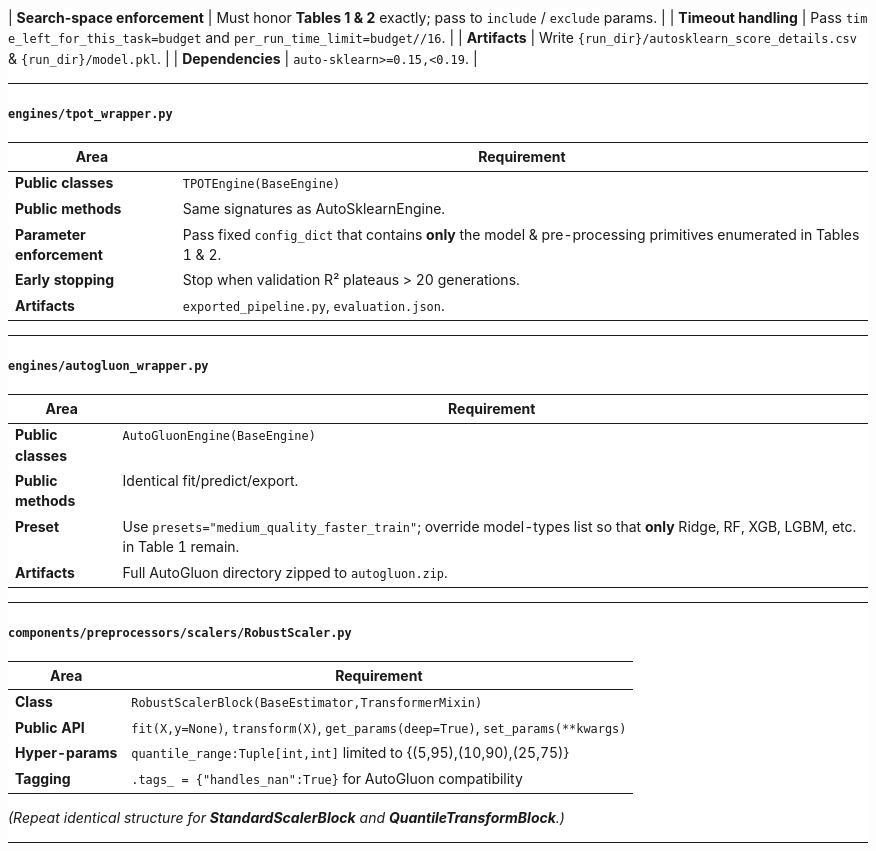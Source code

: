 | **Search-space enforcement** | Must honor **Tables 1 & 2** exactly; pass to `include` / `exclude` params.                                                                    |
| **Timeout handling**         | Pass `time_left_for_this_task=budget` and `per_run_time_limit=budget//16`.                                                                    |
| **Artifacts**                | Write `{run_dir}/autosklearn_score_details.csv` & `{run_dir}/model.pkl`.                                                                      |
| **Dependencies**             | `auto-sklearn>=0.15,<0.19`.                                                                                                                   |

---

#### **`engines/tpot_wrapper.py`** &#x20;

| Area                      | Requirement                                                                                                       |
| ------------------------- | ----------------------------------------------------------------------------------------------------------------- |
| **Public classes**        | `TPOTEngine(BaseEngine)`                                                                                          |
| **Public methods**        | Same signatures as AutoSklearnEngine.                                                                             |
| **Parameter enforcement** | Pass fixed `config_dict` that contains **only** the model & pre-processing primitives enumerated in Tables 1 & 2. |
| **Early stopping**        | Stop when validation R² plateaus > 20 generations.                                                                |
| **Artifacts**             | `exported_pipeline.py`, `evaluation.json`.                                                                        |

---

#### **`engines/autogluon_wrapper.py`** &#x20;

| Area               | Requirement                                                                                                                           |
| ------------------ | ------------------------------------------------------------------------------------------------------------------------------------- |
| **Public classes** | `AutoGluonEngine(BaseEngine)`                                                                                                         |
| **Public methods** | Identical fit/predict/export.                                                                                                         |
| **Preset**         | Use `presets="medium_quality_faster_train"`; override model-types list so that **only** Ridge, RF, XGB, LGBM, etc. in Table 1 remain. |
| **Artifacts**      | Full AutoGluon directory zipped to `autogluon.zip`.                                                                                   |

---

#### **`components/preprocessors/scalers/RobustScaler.py`** &#x20;

| Area             | Requirement                                                                      |
| ---------------- | -------------------------------------------------------------------------------- |
| **Class**        | `RobustScalerBlock(BaseEstimator,TransformerMixin)`                              |
| **Public API**   | `fit(X,y=None)`, `transform(X)`, `get_params(deep=True)`, `set_params(**kwargs)` |
| **Hyper-params** | `quantile_range:Tuple[int,int]` limited to {(5,95),(10,90),(25,75)}              |
| **Tagging**      | `.tags_ = {"handles_nan":True}` for AutoGluon compatibility                      |

*(Repeat identical structure for **StandardScalerBlock** and **QuantileTransformBlock**.)*

---
